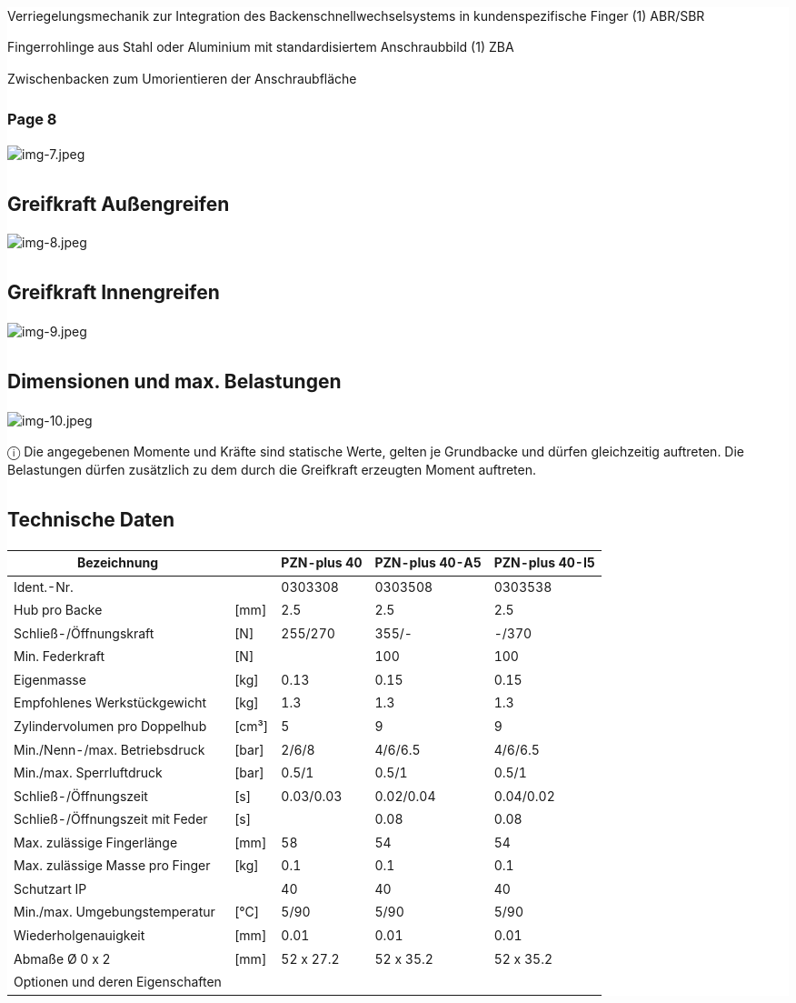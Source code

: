 Verriegelungsmechanik zur Integration des Backenschnellwechselsystems in kundenspezifische Finger
(1) ABR/SBR

Fingerrohlinge aus Stahl oder Aluminium mit standardisiertem Anschraubbild
(1) ZBA

Zwischenbacken zum Umorientieren der Anschraubfläche

### Page 8
![img-7.jpeg](img-7.jpeg)

## Greifkraft Außengreifen

![img-8.jpeg](img-8.jpeg)

## Greifkraft Innengreifen

![img-9.jpeg](img-9.jpeg)

## Dimensionen und max. Belastungen

![img-10.jpeg](img-10.jpeg)

ⓘ Die angegebenen Momente und Kräfte sind statische Werte, gelten je Grundbacke und dürfen gleichzeitig auftreten. Die Belastungen dürfen zusätzlich zu dem durch die Greifkraft erzeugten Moment auftreten.

## Technische Daten

|  Bezeichnung |  | PZN-plus 40 | PZN-plus 40-A5 | PZN-plus 40-I5  |
| --- | --- | --- | --- | --- |
|  Ident.-Nr. |  | 0303308 | 0303508 | 0303538  |
|  Hub pro Backe | [mm] | 2.5 | 2.5 | 2.5  |
|  Schließ-/Öffnungskraft | [N] | 255/270 | 355/- | -/370  |
|  Min. Federkraft | [N] |  | 100 | 100  |
|  Eigenmasse | [kg] | 0.13 | 0.15 | 0.15  |
|  Empfohlenes Werkstückgewicht | [kg] | 1.3 | 1.3 | 1.3  |
|  Zylindervolumen pro Doppelhub | [cm³] | 5 | 9 | 9  |
|  Min./Nenn-/max. Betriebsdruck | [bar] | 2/6/8 | 4/6/6.5 | 4/6/6.5  |
|  Min./max. Sperrluftdruck | [bar] | 0.5/1 | 0.5/1 | 0.5/1  |
|  Schließ-/Öffnungszeit | [s] | 0.03/0.03 | 0.02/0.04 | 0.04/0.02  |
|  Schließ-/Öffnungszeit mit Feder | [s] |  | 0.08 | 0.08  |
|  Max. zulässige Fingerlänge | [mm] | 58 | 54 | 54  |
|  Max. zulässige Masse pro Finger | [kg] | 0.1 | 0.1 | 0.1  |
|  Schutzart IP |  | 40 | 40 | 40  |
|  Min./max. Umgebungstemperatur | [°C] | 5/90 | 5/90 | 5/90  |
|  Wiederholgenauigkeit | [mm] | 0.01 | 0.01 | 0.01  |
|  Abmaße Ø 0 x 2 | [mm] | 52 x 27.2 | 52 x 35.2 | 52 x 35.2  |
|  Optionen und deren Eigenschaften |  |  |  |   |